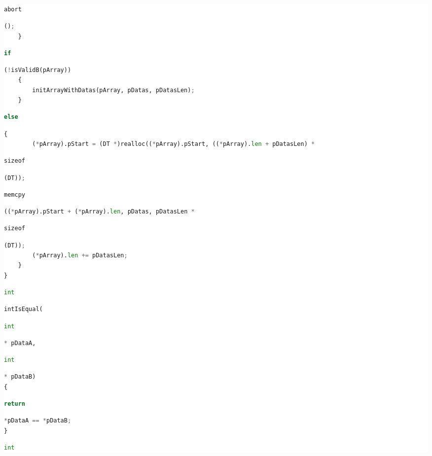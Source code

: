 ```python
abort
```
```python
();
    }
```
```python
if
```
```python
(!isValidB(pArray))
    {
        initArrayWithDatas(pArray, pDatas, pDatasLen);
    }
```
```python
else
```
```python
{
        (*pArray).pStart = (DT *)realloc((*pArray).pStart, ((*pArray).len + pDatasLen) *
```
```python
sizeof
```
```python
(DT));
```
```python
memcpy
```
```python
((*pArray).pStart + (*pArray).len, pDatas, pDatasLen *
```
```python
sizeof
```
```python
(DT));
        (*pArray).len += pDatasLen;
    }
}
```
```python
int
```
```python
intIsEqual(
```
```python
int
```
```python
* pDataA,
```
```python
int
```
```python
* pDataB)
{
```
```python
return
```
```python
*pDataA == *pDataB;
}
```
```python
int
```